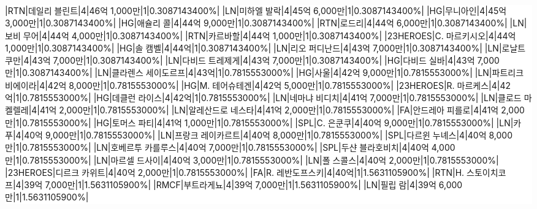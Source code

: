 |RTN|데일리 블린트|4|46억 1,000만|1|0.3087143400%|
|LN|미하엘 발락|4|45억 6,000만|1|0.3087143400%|
|HG|무니아인|4|45억 3,000만|1|0.3087143400%|
|HG|애슐리 콜|4|44억 9,000만|1|0.3087143400%|
|RTN|로드리|4|44억 6,000만|1|0.3087143400%|
|LN|보비 무어|4|44억 4,000만|1|0.3087143400%|
|RTN|카르바할|4|44억 1,000만|1|0.3087143400%|
|23HEROES|C. 마르키시오|4|44억 1,000만|1|0.3087143400%|
|HG|솔 캠벨|4|44억|1|0.3087143400%|
|LN|리오 퍼디난드|4|43억 7,000만|1|0.3087143400%|
|LN|로날트 쿠만|4|43억 7,000만|1|0.3087143400%|
|LN|다비드 트레제게|4|43억 7,000만|1|0.3087143400%|
|HG|다비드 실바|4|43억 7,000만|1|0.3087143400%|
|LN|클라렌스 세이도르프|4|43억|1|0.7815553000%|
|HG|사울|4|42억 9,000만|1|0.7815553000%|
|LN|파트리크 비에이라|4|42억 8,000만|1|0.7815553000%|
|HG|M. 테어슈테겐|4|42억 5,000만|1|0.7815553000%|
|23HEROES|R. 마르케스|4|42억|1|0.7815553000%|
|HG|데클런 라이스|4|42억|1|0.7815553000%|
|LN|네마냐 비디치|4|41억 7,000만|1|0.7815553000%|
|LN|클로드 마켈렐레|4|41억 2,000만|1|0.7815553000%|
|LN|알레산드로 네스타|4|41억 2,000만|1|0.7815553000%|
|FA|안드레아 피를로|4|41억 2,000만|1|0.7815553000%|
|HG|토머스 파티|4|41억 1,000만|1|0.7815553000%|
|SPL|C. 은쿤쿠|4|40억 9,000만|1|0.7815553000%|
|LN|카푸|4|40억 9,000만|1|0.7815553000%|
|LN|프랑크 레이카르트|4|40억 8,000만|1|0.7815553000%|
|SPL|다르윈 누녜스|4|40억 8,000만|1|0.7815553000%|
|LN|호베르투 카를루스|4|40억 7,000만|1|0.7815553000%|
|SPL|두샨 블라호비치|4|40억 4,000만|1|0.7815553000%|
|LN|마르셀 드사이|4|40억 3,000만|1|0.7815553000%|
|LN|폴 스콜스|4|40억 2,000만|1|0.7815553000%|
|23HEROES|디르크 카위트|4|40억 2,000만|1|0.7815553000%|
|FA|R. 레반도프스키|4|40억|1|1.5631105900%|
|RTN|H. 스토이치코프|4|39억 7,000만|1|1.5631105900%|
|RMCF|부트라게뇨|4|39억 7,000만|1|1.5631105900%|
|LN|필립 람|4|39억 6,000만|1|1.5631105900%|